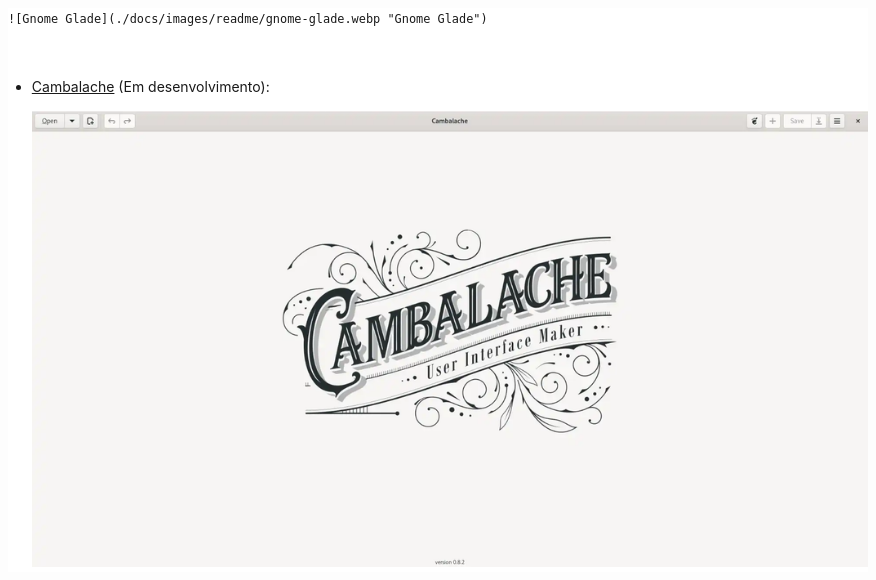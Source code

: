     ![Gnome Glade](./docs/images/readme/gnome-glade.webp "Gnome Glade")

<br>

- [Cambalache](https://flathub.org/apps/details/ar.xjuan.Cambalache) (Em desenvolvimento):

    ![Cambalache](./docs/images/readme/cambalache.webp "Cambalache")
